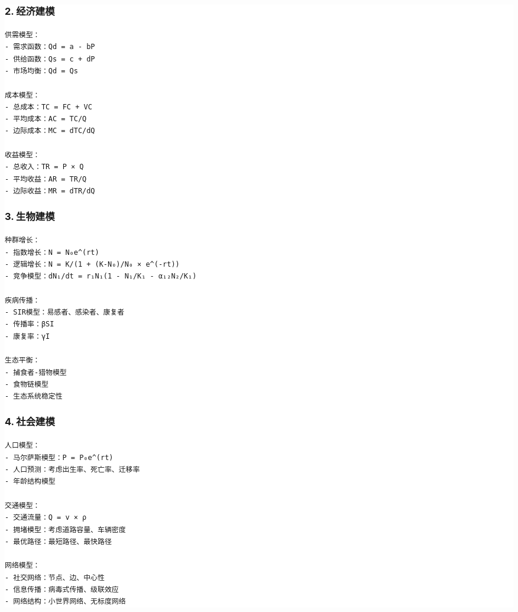 
### 2. 经济建模
```text
供需模型：
- 需求函数：Qd = a - bP
- 供给函数：Qs = c + dP
- 市场均衡：Qd = Qs

成本模型：
- 总成本：TC = FC + VC
- 平均成本：AC = TC/Q
- 边际成本：MC = dTC/dQ

收益模型：
- 总收入：TR = P × Q
- 平均收益：AR = TR/Q
- 边际收益：MR = dTR/dQ
```

### 3. 生物建模
```text
种群增长：
- 指数增长：N = N₀e^(rt)
- 逻辑增长：N = K/(1 + (K-N₀)/N₀ × e^(-rt))
- 竞争模型：dN₁/dt = r₁N₁(1 - N₁/K₁ - α₁₂N₂/K₁)

疾病传播：
- SIR模型：易感者、感染者、康复者
- 传播率：βSI
- 康复率：γI

生态平衡：
- 捕食者-猎物模型
- 食物链模型
- 生态系统稳定性
```

### 4. 社会建模
```text
人口模型：
- 马尔萨斯模型：P = P₀e^(rt)
- 人口预测：考虑出生率、死亡率、迁移率
- 年龄结构模型

交通模型：
- 交通流量：Q = v × ρ
- 拥堵模型：考虑道路容量、车辆密度
- 最优路径：最短路径、最快路径

网络模型：
- 社交网络：节点、边、中心性
- 信息传播：病毒式传播、级联效应
- 网络结构：小世界网络、无标度网络
```
